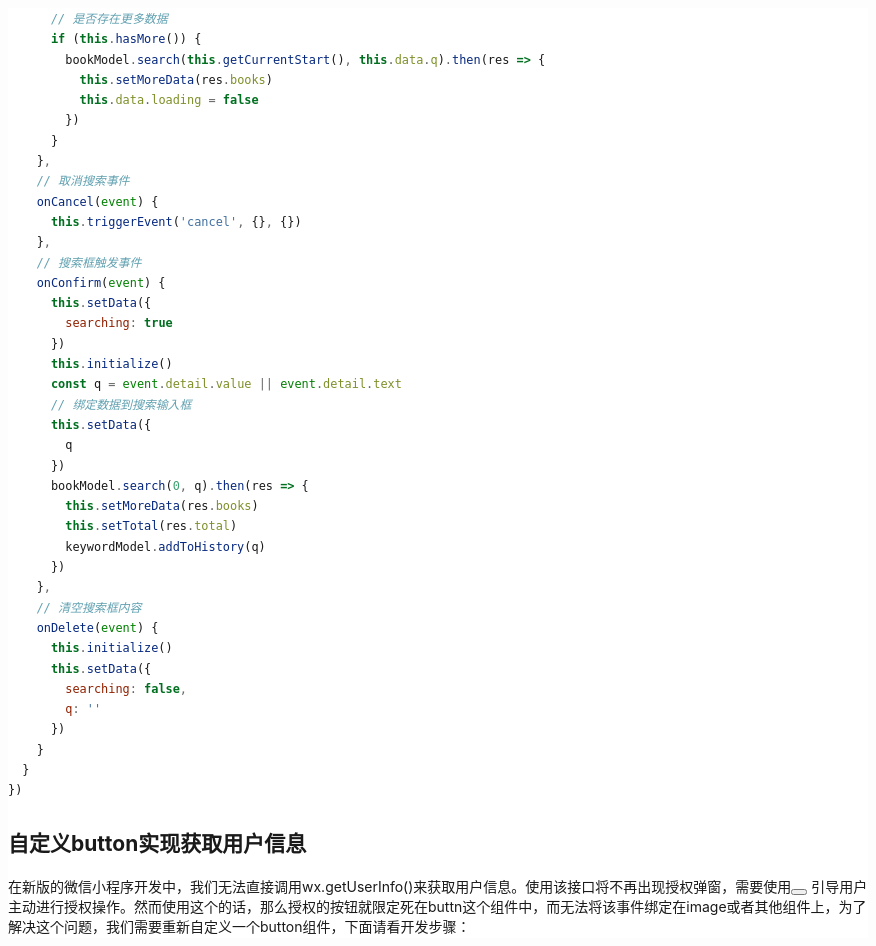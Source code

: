 ```js
      // 是否存在更多数据
      if (this.hasMore()) {
        bookModel.search(this.getCurrentStart(), this.data.q).then(res => {
          this.setMoreData(res.books)
          this.data.loading = false
        })
      }
    },
    // 取消搜索事件
    onCancel(event) {
      this.triggerEvent('cancel', {}, {})
    },
    // 搜索框触发事件
    onConfirm(event) {
      this.setData({
        searching: true
      })
      this.initialize()
      const q = event.detail.value || event.detail.text
      // 绑定数据到搜索输入框
      this.setData({
        q
      })
      bookModel.search(0, q).then(res => {
        this.setMoreData(res.books)
        this.setTotal(res.total)
        keywordModel.addToHistory(q)
      })
    },
    // 清空搜索框内容
    onDelete(event) {
      this.initialize()
      this.setData({
        searching: false,
        q: ''
      })
    }
  }
})
```


## 自定义button实现获取用户信息
在新版的微信小程序开发中，我们无法直接调用wx.getUserInfo()来获取用户信息。使用该接口将不再出现授权弹窗，需要使用<button open-type="getUserInfo"></button> 引导用户主动进行授权操作。然而使用这个的话，那么授权的按钮就限定死在buttn这个组件中，而无法将该事件绑定在image或者其他组件上，为了解决这个问题，我们需要重新自定义一个button组件，下面请看开发步骤：
